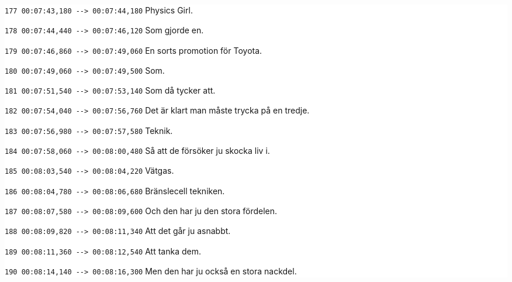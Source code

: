 

`177 00:07:43,180 --> 00:07:44,180`
Physics Girl.



`178 00:07:44,440 --> 00:07:46,120`
Som gjorde en.



`179 00:07:46,860 --> 00:07:49,060`
En sorts promotion för Toyota.



`180 00:07:49,060 --> 00:07:49,500`
Som.



`181 00:07:51,540 --> 00:07:53,140`
Som då tycker att.



`182 00:07:54,040 --> 00:07:56,760`
Det är klart man måste trycka på en tredje.



`183 00:07:56,980 --> 00:07:57,580`
Teknik.



`184 00:07:58,060 --> 00:08:00,480`
Så att de försöker ju skocka liv i.



`185 00:08:03,540 --> 00:08:04,220`
Vätgas.



`186 00:08:04,780 --> 00:08:06,680`
Bränslecell tekniken.



`187 00:08:07,580 --> 00:08:09,600`
Och den har ju den stora fördelen.



`188 00:08:09,820 --> 00:08:11,340`
Att det går ju asnabbt.



`189 00:08:11,360 --> 00:08:12,540`
Att tanka dem.



`190 00:08:14,140 --> 00:08:16,300`
Men den har ju också en stora nackdel.
